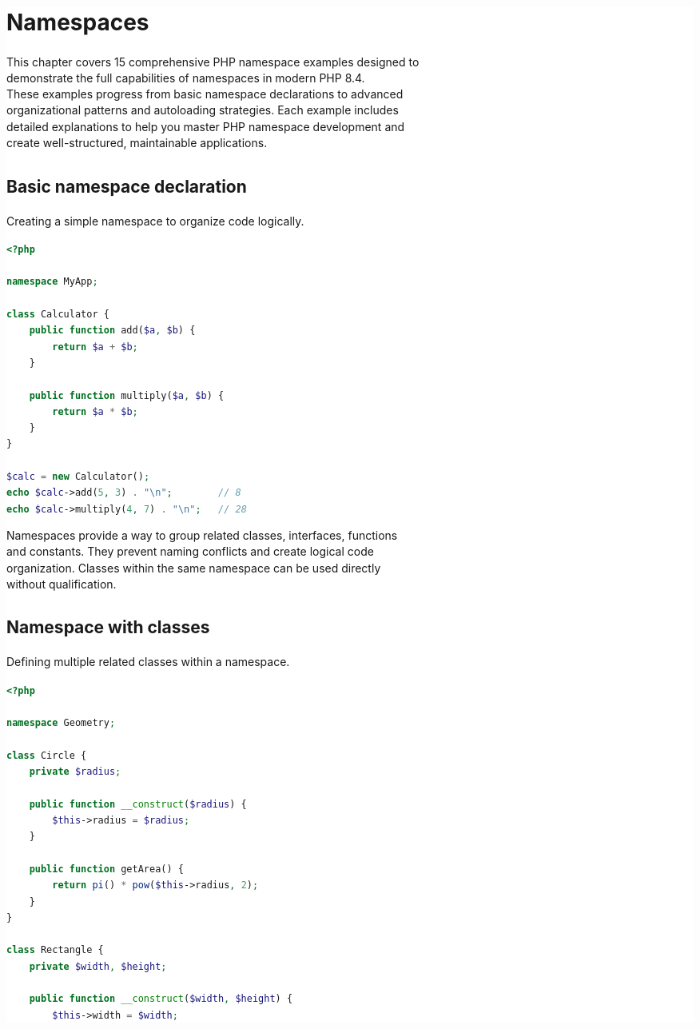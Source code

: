 # Namespaces

This chapter covers 15 comprehensive PHP namespace examples designed to  
demonstrate the full capabilities of namespaces in modern PHP 8.4.  
These examples progress from basic namespace declarations to advanced  
organizational patterns and autoloading strategies. Each example includes  
detailed explanations to help you master PHP namespace development and  
create well-structured, maintainable applications.  

## Basic namespace declaration

Creating a simple namespace to organize code logically.  

```php
<?php

namespace MyApp;

class Calculator {
    public function add($a, $b) {
        return $a + $b;
    }
    
    public function multiply($a, $b) {
        return $a * $b;
    }
}

$calc = new Calculator();
echo $calc->add(5, 3) . "\n";        // 8
echo $calc->multiply(4, 7) . "\n";   // 28
```

Namespaces provide a way to group related classes, interfaces, functions  
and constants. They prevent naming conflicts and create logical code  
organization. Classes within the same namespace can be used directly  
without qualification.  

## Namespace with classes

Defining multiple related classes within a namespace.  

```php
<?php

namespace Geometry;

class Circle {
    private $radius;
    
    public function __construct($radius) {
        $this->radius = $radius;
    }
    
    public function getArea() {
        return pi() * pow($this->radius, 2);
    }
}

class Rectangle {
    private $width, $height;
    
    public function __construct($width, $height) {
        $this->width = $width;
```